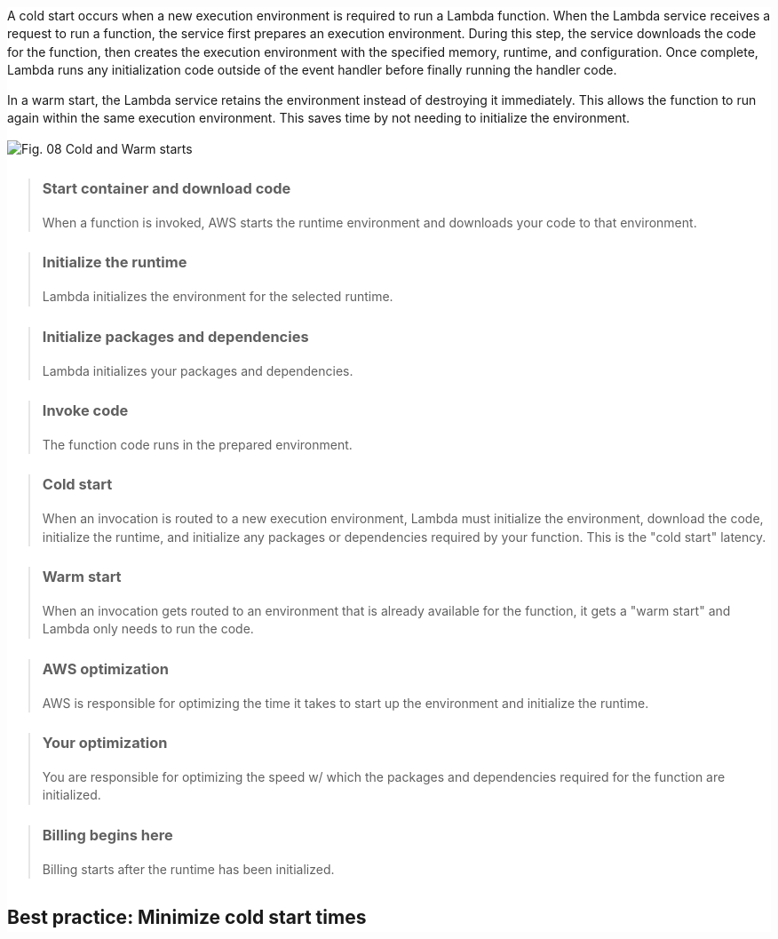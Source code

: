 A cold start occurs when a new execution environment is required to run a Lambda function. When the Lambda service receives a request to run a function, the service first prepares an execution environment. During this step, the service downloads the code for the function, then creates the execution environment with the specified memory, runtime, and configuration. Once complete, Lambda runs any initialization code outside of the event handler before finally running the handler code. 

In a warm start, the Lambda service retains the environment instead of destroying it immediately. This allows the function to run again within the same execution environment. This saves time by not needing to initialize the environment.  

![Fig. 08 Cold and Warm starts](../../../../../../img/SAA-CO2/serverless/lambda/foundations/how-lambda-works/diag08.jpeg)

> ### Start container and download code
>
> When a function is invoked, AWS starts the runtime environment and downloads your code to that environment.

> ### Initialize the runtime
>
> Lambda initializes the environment for the selected runtime.

> ### Initialize packages and dependencies
>
> Lambda initializes your packages and dependencies.

> ### Invoke code
>
> The function code runs in the prepared environment.

> ### Cold start
>
> When an invocation is routed to a new execution environment, Lambda must initialize the environment, download the code, initialize the runtime, and initialize any packages or dependencies required by your function. This is the "cold start" latency.

> ### Warm start
>
> When an invocation gets routed to an environment that is already available for the function, it gets a "warm start" and Lambda only needs to run the code.

> ### AWS optimization
>
> AWS is responsible for optimizing the time it takes to start up the environment and initialize the runtime.

> ### Your optimization
>
> You are responsible for optimizing the speed w/ which the packages and dependencies required for the function are initialized.

> ### Billing begins here
>
> Billing starts after the runtime has been initialized.

## Best practice: Minimize cold start times
